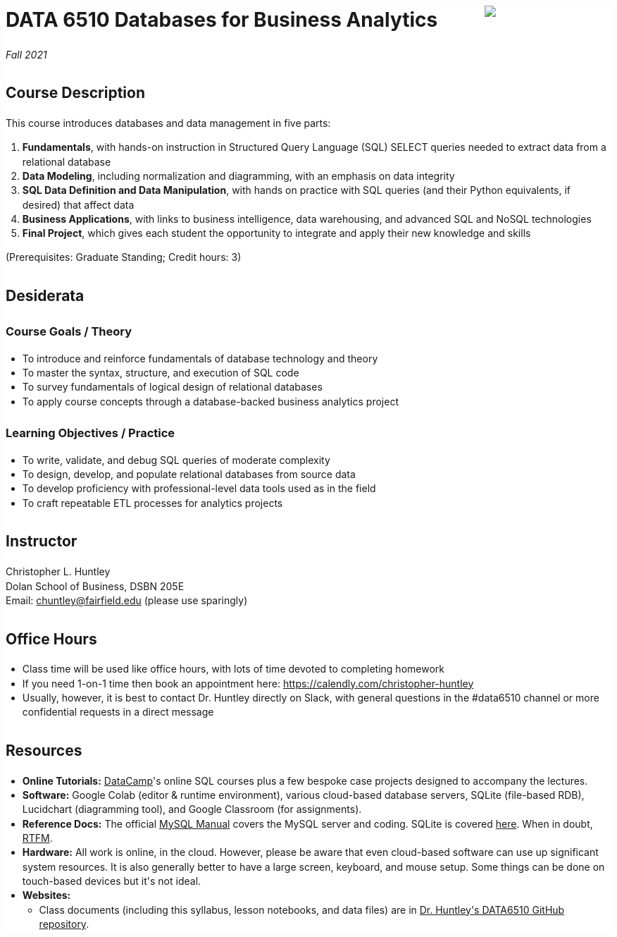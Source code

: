<img src="https://github.com/christopherhuntley/BUAN5405-docs/blob/master/Slides/img/Dolan.png?raw=true" width="180px" align="right">

# DATA 6510 Databases for Business Analytics
*Fall 2021*
## Course Description
This course introduces databases and data management in five parts:
1. __Fundamentals__, with hands-on instruction in Structured Query Language (SQL) SELECT queries needed to extract data from a relational database
2. __Data Modeling__, including normalization and diagramming, with an emphasis on data integrity
3. __SQL Data Definition and Data Manipulation__, with hands on practice with SQL queries (and their Python equivalents, if desired) that affect data
4. __Business Applications__, with links to business intelligence, data warehousing, and advanced SQL and NoSQL technologies  
5. __Final Project__, which gives each student the opportunity to integrate and apply their new knowledge and skills 

(Prerequisites: Graduate Standing; Credit hours: 3)

## Desiderata

### Course Goals / Theory
* To introduce and reinforce fundamentals of database technology and theory
* To master the syntax, structure, and execution of SQL code
* To survey fundamentals of logical design of relational databases
* To apply course concepts through a database-backed business analytics project

### Learning Objectives / Practice
* To write, validate, and debug SQL queries of moderate complexity
* To design, develop, and populate relational databases from source data
* To develop proficiency with professional-level data tools used as in the field
* To craft repeatable ETL processes for analytics projects

## Instructor
Christopher L. Huntley  
Dolan School of Business, DSBN 205E  
Email: chuntley@fairfield.edu (please use sparingly) 

## Office Hours
* Class time will be used like office hours, with lots of time devoted to completing homework
* If you need 1-on-1 time then book an appointment here: https://calendly.com/christopher-huntley
* Usually, however, it is best to contact Dr. Huntley directly on Slack, with general questions in the #data6510 channel or more confidential requests in a direct message

## Resources
* **Online Tutorials:** [DataCamp](https://www.datacamp.com)'s online SQL courses plus a few bespoke case projects designed to accompany the lectures.
* **Software:** Google Colab (editor & runtime environment), various cloud-based database servers, SQLite (file-based RDB), Lucidchart (diagramming tool), and Google Classroom (for assignments).
* **Reference Docs:** The official [MySQL Manual](https://dev.mysql.com/doc/refman/5.7/en) covers the MySQL server and coding. SQLite is covered [here](https://www.sqlite.org/docs.html). When in doubt, [RTFM](https://en.wikipedia.org/wiki/RTFM).
* **Hardware:** All work is online, in the cloud. However, please be aware that even cloud-based software can use up significant system resources. It is also generally better to have a large screen, keyboard, and mouse setup. Some things can be done on touch-based devices but it's not ideal. 
* **Websites:**  
    * Class documents (including this syllabus, lesson notebooks, and data files) are in [Dr. Huntley's DATA6510 GitHub repository](https://github.com/christopherhuntley/DATA6510).
